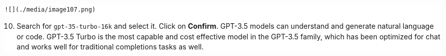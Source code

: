     ![](./media/image107.png)

10. Search for `gpt-35-turbo-16k` and select it. Click on **Confirm**. GPT-3.5 models can understand and generate natural language or code. GPT-3.5 Turbo is the most capable and cost effective model in the GPT-3.5 family, which has been optimized for chat and works well for traditional completions tasks as well.
